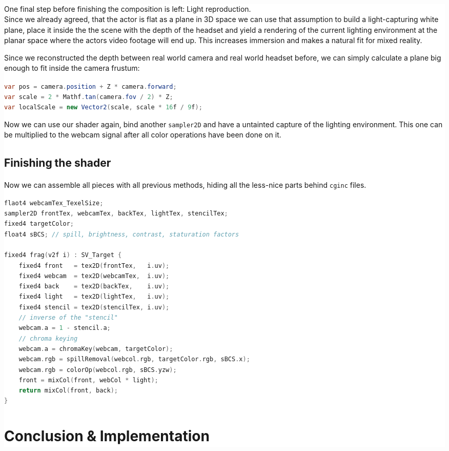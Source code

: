 One final step before finishing the composition is left: Light reproduction.  
Since we already agreed, that the actor is flat as a plane in 3D space we can
use that assumption to build a light-capturing white plane, place it inside the
the scene with the depth of the headset and yield a rendering of the current
lighting environment at the planar space where the actors video footage will end
up. This increases immersion and makes a natural fit for mixed reality.

Since we reconstructed the depth between real world camera and real world
headset before, we can simply calculate a plane big enough to fit inside the
camera frustum:

``` csharp
var pos = camera.position + Z * camera.forward;
var scale = 2 * Mathf.tan(camera.fov / 2) * Z;
var localScale = new Vector2(scale, scale * 16f / 9f);
```

Now we can use our shader again, bind another ``sampler2D`` and have a untainted
capture of the lighting environment. This one can be multiplied to the webcam
signal after all color operations have been done on it.

## Finishing the shader

Now we can assemble all pieces with all previous methods, hiding all the
less-nice parts behind ``cginc`` files.

``` c
flaot4 webcamTex_TexelSize;
sampler2D frontTex, webcamTex, backTex, lightTex, stencilTex;
fixed4 targetColor;
float4 sBCS; // spill, brightness, contrast, staturation factors

fixed4 frag(v2f i) : SV_Target {
    fixed4 front   = tex2D(frontTex,   i.uv);
    fixed4 webcam  = tex2D(webcamTex,  i.uv);
    fixed4 back    = tex2D(backTex,    i.uv);
    fixed4 light   = tex2D(lightTex,   i.uv);
    fixed4 stencil = tex2D(stencilTex, i.uv);
    // inverse of the "stencil"
    webcam.a = 1 - stencil.a;
    // chroma keying
    webcam.a = chromaKey(webcam, targetColor);
    webcam.rgb = spillRemoval(webcol.rgb, targetColor.rgb, sBCS.x);
    webcam.rgb = colorOp(webcol.rgb, sBCS.yzw);
    front = mixCol(front, webCol * light);
    return mixCol(front, back);
}
```

# Conclusion & Implementation

<video controls preload="metadata" width="100%">
  <source src="/images/2017-10-02-mixed-reality/a_shot.mp4">
</video>
